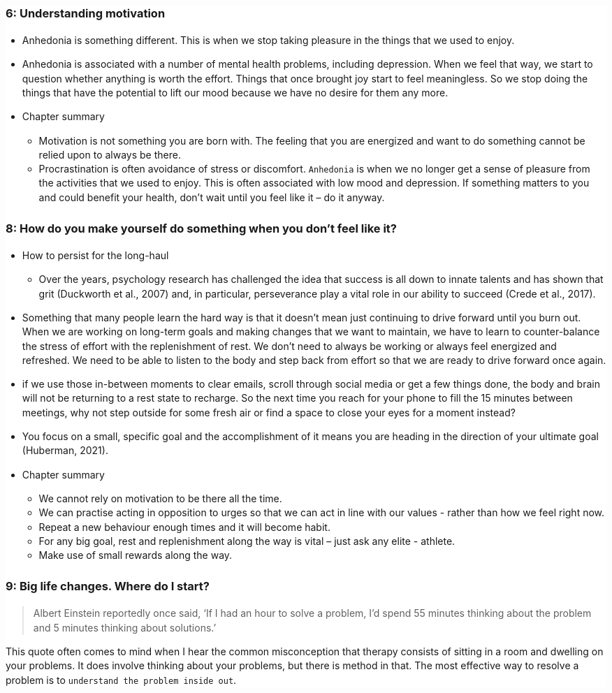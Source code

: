 ### 6: Understanding motivation

- Anhedonia is something different. This is when we stop taking pleasure in the things that we used to enjoy. 
- Anhedonia is associated with a number of mental health problems, including depression. When we feel that way, we start to question whether anything is worth the effort. Things that once brought joy start to feel meaningless. So we stop doing the things that have the potential to lift our mood because we have no desire for them any more.

- Chapter summary
	- Motivation is not something you are born with. The feeling that you are energized and want to do something cannot be relied upon to always be there.
	- Procrastination is often avoidance of stress or discomfort. `Anhedonia` is when we no longer get a sense of pleasure from the activities that we used to enjoy. This is often associated with low mood and depression. If something matters to you and could benefit your health, don’t wait until you feel like it – do it anyway.

### 8: How do you make yourself do something when you don’t feel like it?
- How to persist for the long-haul
	- Over the years, psychology research has challenged the idea that success is all down to innate talents and has shown that grit (Duckworth et al., 2007) and, in particular, perseverance play a vital role in our ability to succeed (Crede et al., 2017).

- Something that many people learn the hard way is that it doesn’t mean just continuing to drive forward until you burn out. When we are working on long-term goals and making changes that we want to maintain, we have to learn to counter-balance the stress of effort with the replenishment of rest. We don’t need to always be working or always feel energized and refreshed. We need to be able to listen to the body and step back from effort so that we are ready to drive forward once again.

- if we use those in-between moments to clear emails, scroll through social media or get a few things done, the body and brain will not be returning to a rest state to recharge. So the next time you reach for your phone to fill the 15 minutes between meetings, why not step outside for some fresh air or find a space to close your eyes for a moment instead?

- You focus on a small, specific goal and the accomplishment of it means you are heading in the direction of your ultimate goal (Huberman, 2021).

- Chapter summary
	- We cannot rely on motivation to be there all the time.
	- We can practise acting in opposition to urges so that we can act in line with our values - rather than how we feel right now.
	- Repeat a new behaviour enough times and it will become habit.
	- For any big goal, rest and replenishment along the way is vital – just ask any elite - athlete.
	- Make use of small rewards along the way.

### 9: Big life changes. Where do I start?
> Albert Einstein reportedly once said, ‘If I had an hour to solve a problem, I’d spend 55 minutes thinking about the problem and 5 minutes thinking about solutions.’ 

This quote often comes to mind when I hear the common misconception that therapy consists of sitting in a room and dwelling on your problems. It does involve thinking about your problems, but there is method in that. The most effective way to resolve a problem is to `understand the problem inside out`.
